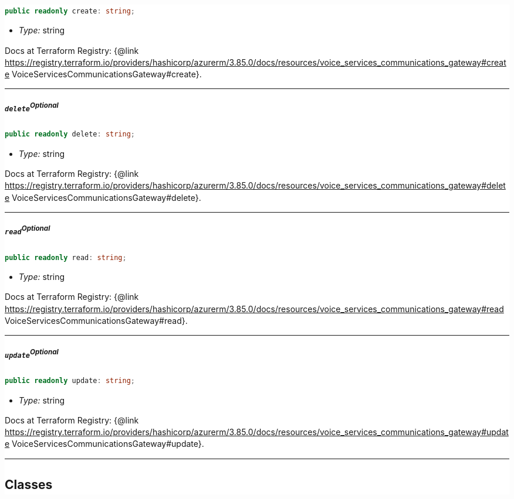 ```typescript
public readonly create: string;
```

- *Type:* string

Docs at Terraform Registry: {@link https://registry.terraform.io/providers/hashicorp/azurerm/3.85.0/docs/resources/voice_services_communications_gateway#create VoiceServicesCommunicationsGateway#create}.

---

##### `delete`<sup>Optional</sup> <a name="delete" id="@cdktf/provider-azurerm.voiceServicesCommunicationsGateway.VoiceServicesCommunicationsGatewayTimeouts.property.delete"></a>

```typescript
public readonly delete: string;
```

- *Type:* string

Docs at Terraform Registry: {@link https://registry.terraform.io/providers/hashicorp/azurerm/3.85.0/docs/resources/voice_services_communications_gateway#delete VoiceServicesCommunicationsGateway#delete}.

---

##### `read`<sup>Optional</sup> <a name="read" id="@cdktf/provider-azurerm.voiceServicesCommunicationsGateway.VoiceServicesCommunicationsGatewayTimeouts.property.read"></a>

```typescript
public readonly read: string;
```

- *Type:* string

Docs at Terraform Registry: {@link https://registry.terraform.io/providers/hashicorp/azurerm/3.85.0/docs/resources/voice_services_communications_gateway#read VoiceServicesCommunicationsGateway#read}.

---

##### `update`<sup>Optional</sup> <a name="update" id="@cdktf/provider-azurerm.voiceServicesCommunicationsGateway.VoiceServicesCommunicationsGatewayTimeouts.property.update"></a>

```typescript
public readonly update: string;
```

- *Type:* string

Docs at Terraform Registry: {@link https://registry.terraform.io/providers/hashicorp/azurerm/3.85.0/docs/resources/voice_services_communications_gateway#update VoiceServicesCommunicationsGateway#update}.

---

## Classes <a name="Classes" id="Classes"></a>
